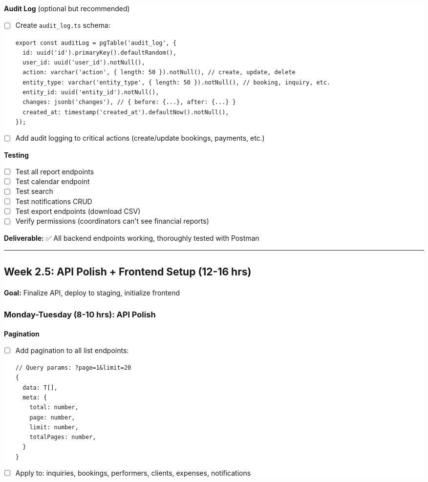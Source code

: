 **Audit Log** (optional but recommended)

- [ ]  Create `audit_log.ts` schema:
    
    ```tsx
    export const auditLog = pgTable('audit_log', {
      id: uuid('id').primaryKey().defaultRandom(),
      user_id: uuid('user_id').notNull(),
      action: varchar('action', { length: 50 }).notNull(), // create, update, delete
      entity_type: varchar('entity_type', { length: 50 }).notNull(), // booking, inquiry, etc.
      entity_id: uuid('entity_id').notNull(),
      changes: jsonb('changes'), // { before: {...}, after: {...} }
      created_at: timestamp('created_at').defaultNow().notNull(),
    });
    ```
    
- [ ]  Add audit logging to critical actions (create/update bookings, payments, etc.)

**Testing**

- [ ]  Test all report endpoints
- [ ]  Test calendar endpoint
- [ ]  Test search
- [ ]  Test notifications CRUD
- [ ]  Test export endpoints (download CSV)
- [ ]  Verify permissions (coordinators can't see financial reports)

**Deliverable:** ✅ All backend endpoints working, thoroughly tested with Postman

---

## Week 2.5: API Polish + Frontend Setup (12-16 hrs)

**Goal:** Finalize API, deploy to staging, initialize frontend

### Monday-Tuesday (8-10 hrs): API Polish

**Pagination**

- [ ]  Add pagination to all list endpoints:
    
    ```tsx
    // Query params: ?page=1&limit=20
    {
      data: T[],
      meta: {
        total: number,
        page: number,
        limit: number,
        totalPages: number,
      }
    }
    ```
    
- [ ]  Apply to: inquiries, bookings, performers, clients, expenses, notifications
